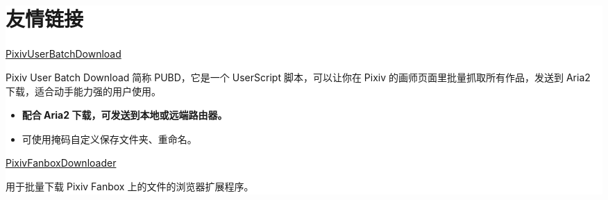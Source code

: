 # 友情链接

[PixivUserBatchDownload](https://github.com/Mapaler/PixivUserBatchDownload/)

Pixiv User Batch Download 简称 PUBD，它是一个 UserScript 脚本，可以让你在 Pixiv 的画师页面里批量抓取所有作品，发送到 Aria2 下载，适合动手能力强的用户使用。

- **配合 Aria2 下载，可发送到本地或远端路由器。**

- 可使用掩码自定义保存文件夹、重命名。

[PixivFanboxDownloader](https://github.com/xuejianxianzun/PixivFanboxDownloader)

用于批量下载 Pixiv Fanbox 上的文件的浏览器扩展程序。
